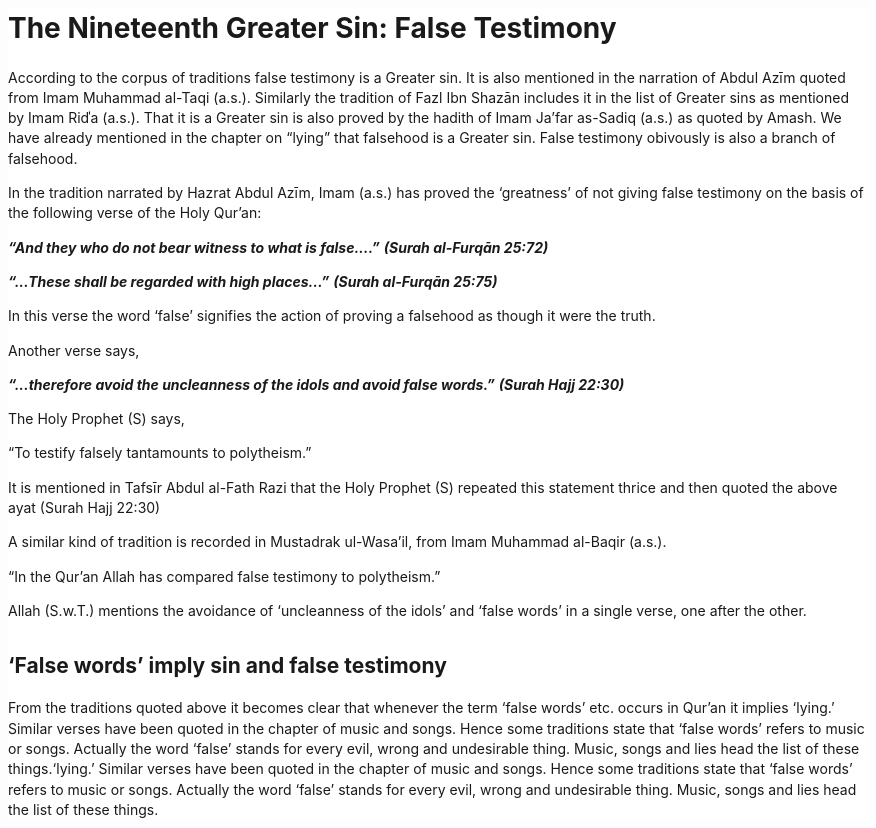 The Nineteenth Greater Sin: False Testimony
===========================================

According to the corpus of traditions false testimony is a Greater sin.
It is also mentioned in the narration of Abdul Azīm quoted from Imam
Muhammad al-Taqi (a.s.). Similarly the tradition of Fazl Ibn Shazān
includes it in the list of Greater sins as mentioned by Imam Riďa
(a.s.). That it is a Greater sin is also proved by the hadith of Imam
Ja’far as-Sadiq (a.s.) as quoted by Amash. We have already mentioned in
the chapter on “lying” that falsehood is a Greater sin. False testimony
obivously is also a branch of falsehood.

In the tradition narrated by Hazrat Abdul Azīm, Imam (a.s.) has proved
the ‘greatness’ of not giving false testimony on the basis of the
following verse of the Holy Qur’an:

***“And they who do not bear witness to what is false....”*** ***(Surah
al-Furqān 25:72)***

***“...These shall be regarded with high places...”*** ***(Surah
al-Furqān 25:75)***

In this verse the word ‘false’ signifies the action of proving a
falsehood as though it were the truth.

Another verse says,

***“...therefore avoid the uncleanness of the idols and avoid false
words.”*** ***(Surah Hajj 22:30)***

The Holy Prophet (S) says,

“To testify falsely tantamounts to polytheism.”

It is mentioned in Tafsīr Abdul al-Fath Razi that the Holy Prophet (S)
repeated this statement thrice and then quoted the above ayat (Surah
Hajj 22:30)

A similar kind of tradition is recorded in Mustadrak ul-Wasa’il, from
Imam Muhammad al-Baqir (a.s.).

“In the Qur’an Allah has compared false testimony to polytheism.”

Allah (S.w.T.) mentions the avoidance of ‘uncleanness of the idols’ and
‘false words’ in a single verse, one after the other.

‘False words’ imply sin and false testimony
-------------------------------------------

From the traditions quoted above it becomes clear that whenever the term
‘false words’ etc. occurs in Qur’an it implies ‘lying.’ Similar verses
have been quoted in the chapter of music and songs. Hence some
traditions state that ‘false words’ refers to music or songs. Actually
the word ‘false’ stands for every evil, wrong and undesirable thing.
Music, songs and lies head the list of these things.‘lying.’ Similar
verses have been quoted in the chapter of music and songs. Hence some
traditions state that ‘false words’ refers to music or songs. Actually
the word ‘false’ stands for every evil, wrong and undesirable thing.
Music, songs and lies head the list of these things.
